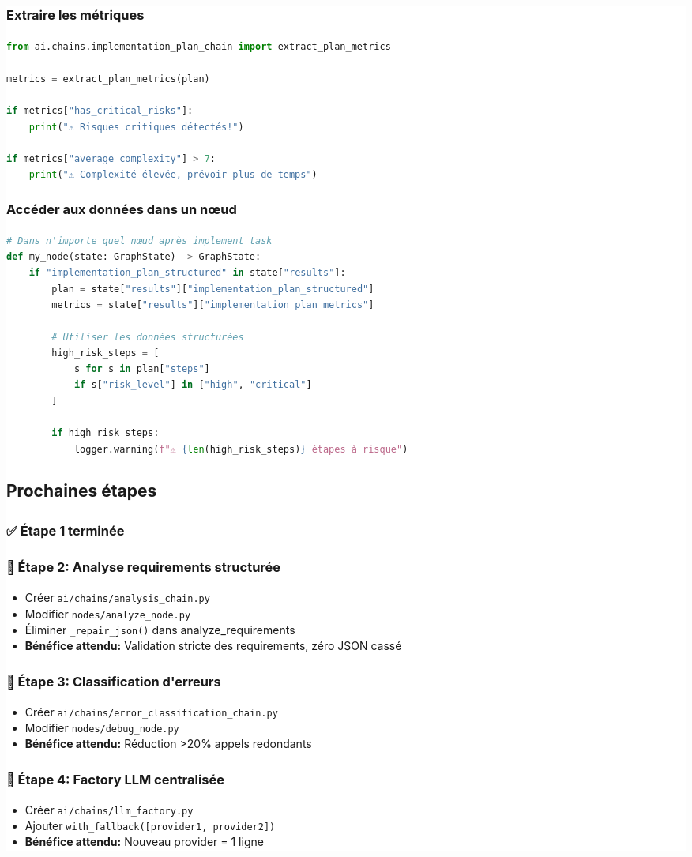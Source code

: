 ### Extraire les métriques
```python
from ai.chains.implementation_plan_chain import extract_plan_metrics

metrics = extract_plan_metrics(plan)

if metrics["has_critical_risks"]:
    print("⚠️ Risques critiques détectés!")
    
if metrics["average_complexity"] > 7:
    print("⚠️ Complexité élevée, prévoir plus de temps")
```

### Accéder aux données dans un nœud
```python
# Dans n'importe quel nœud après implement_task
def my_node(state: GraphState) -> GraphState:
    if "implementation_plan_structured" in state["results"]:
        plan = state["results"]["implementation_plan_structured"]
        metrics = state["results"]["implementation_plan_metrics"]
        
        # Utiliser les données structurées
        high_risk_steps = [
            s for s in plan["steps"] 
            if s["risk_level"] in ["high", "critical"]
        ]
        
        if high_risk_steps:
            logger.warning(f"⚠️ {len(high_risk_steps)} étapes à risque")
```

## Prochaines étapes

### ✅ Étape 1 terminée

### 🔄 Étape 2: Analyse requirements structurée
- Créer `ai/chains/analysis_chain.py`
- Modifier `nodes/analyze_node.py`
- Éliminer `_repair_json()` dans analyze_requirements
- **Bénéfice attendu:** Validation stricte des requirements, zéro JSON cassé

### 🔄 Étape 3: Classification d'erreurs
- Créer `ai/chains/error_classification_chain.py`
- Modifier `nodes/debug_node.py`
- **Bénéfice attendu:** Réduction >20% appels redondants

### 🔄 Étape 4: Factory LLM centralisée
- Créer `ai/chains/llm_factory.py`
- Ajouter `with_fallback([provider1, provider2])`
- **Bénéfice attendu:** Nouveau provider = 1 ligne
